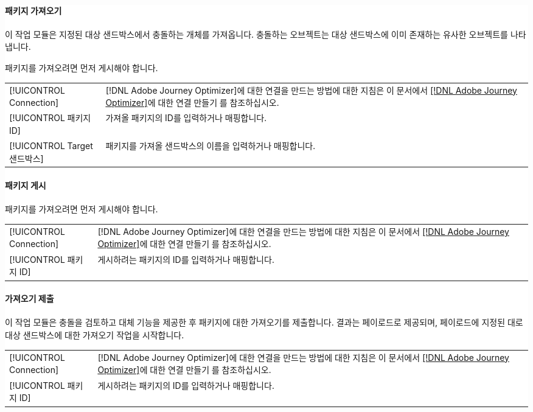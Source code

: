 #### 패키지 가져오기

이 작업 모듈은 지정된 대상 샌드박스에서 충돌하는 개체를 가져옵니다. 충돌하는 오브젝트는 대상 샌드박스에 이미 존재하는 유사한 오브젝트를 나타냅니다.

패키지를 가져오려면 먼저 게시해야 합니다.

<table style="table-layout:auto"> 
 <col> 
 <col> 
 <tbody> 
  <tr> 
   <td role="rowheader">[!UICONTROL Connection]</td> 
   <td>[!DNL Adobe Journey Optimizer]에 대한 연결을 만드는 방법에 대한 지침은 이 문서에서 <a href="#create-a-connection-to-adobe-journey-optimizer" class="MCXref xref" >[!DNL Adobe Journey Optimizer]</a>에 대한 연결 만들기 를 참조하십시오.</td> 
  </tr> 
  <tr> 
   <td role="rowheader">[!UICONTROL 패키지 ID]</td> 
   <td>가져올 패키지의 ID를 입력하거나 매핑합니다.</td> 
  </tr> 
    <tr> 
   <td role="rowheader">[!UICONTROL Target 샌드박스]</td> 
   <td>패키지를 가져올 샌드박스의 이름을 입력하거나 매핑합니다.</td> 
  </tr> 
 </tbody> 
</table>

#### 패키지 게시

패키지를 가져오려면 먼저 게시해야 합니다.

<table style="table-layout:auto"> 
 <col> 
 <col> 
 <tbody> 
  <tr> 
   <td role="rowheader">[!UICONTROL Connection]</td> 
   <td>[!DNL Adobe Journey Optimizer]에 대한 연결을 만드는 방법에 대한 지침은 이 문서에서 <a href="#create-a-connection-to-adobe-journey-optimizer" class="MCXref xref" >[!DNL Adobe Journey Optimizer]</a>에 대한 연결 만들기 를 참조하십시오.</td> 
  </tr> 
  <tr> 
   <td role="rowheader">[!UICONTROL 패키지 ID]</td> 
   <td>게시하려는 패키지의 ID를 입력하거나 매핑합니다.</td> 
  </tr> 
 </tbody> 
</table>

#### 가져오기 제출

이 작업 모듈은 충돌을 검토하고 대체 기능을 제공한 후 패키지에 대한 가져오기를 제출합니다. 결과는 페이로드로 제공되며, 페이로드에 지정된 대로 대상 샌드박스에 대한 가져오기 작업을 시작합니다.

<table style="table-layout:auto"> 
 <col> 
 <col> 
 <tbody> 
  <tr> 
   <td role="rowheader">[!UICONTROL Connection]</td> 
   <td>[!DNL Adobe Journey Optimizer]에 대한 연결을 만드는 방법에 대한 지침은 이 문서에서 <a href="#create-a-connection-to-adobe-journey-optimizer" class="MCXref xref" >[!DNL Adobe Journey Optimizer]</a>에 대한 연결 만들기 를 참조하십시오.</td> 
  </tr> 
  <tr> 
   <td role="rowheader">[!UICONTROL 패키지 ID]</td> 
   <td>게시하려는 패키지의 ID를 입력하거나 매핑합니다.</td> 